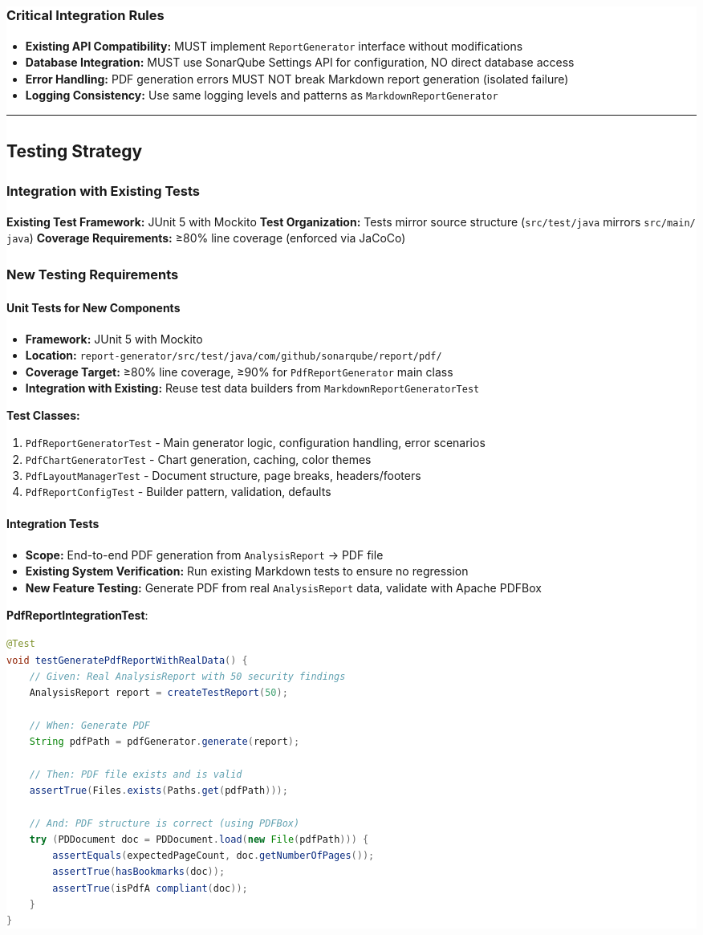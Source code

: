 ### Critical Integration Rules

- **Existing API Compatibility:** MUST implement `ReportGenerator` interface without modifications
- **Database Integration:** MUST use SonarQube Settings API for configuration, NO direct database access
- **Error Handling:** PDF generation errors MUST NOT break Markdown report generation (isolated failure)
- **Logging Consistency:** Use same logging levels and patterns as `MarkdownReportGenerator`

---

## Testing Strategy

### Integration with Existing Tests

**Existing Test Framework:** JUnit 5 with Mockito
**Test Organization:** Tests mirror source structure (`src/test/java` mirrors `src/main/java`)
**Coverage Requirements:** ≥80% line coverage (enforced via JaCoCo)

### New Testing Requirements

#### Unit Tests for New Components

- **Framework:** JUnit 5 with Mockito
- **Location:** `report-generator/src/test/java/com/github/sonarqube/report/pdf/`
- **Coverage Target:** ≥80% line coverage, ≥90% for `PdfReportGenerator` main class
- **Integration with Existing:** Reuse test data builders from `MarkdownReportGeneratorTest`

**Test Classes:**
1. `PdfReportGeneratorTest` - Main generator logic, configuration handling, error scenarios
2. `PdfChartGeneratorTest` - Chart generation, caching, color themes
3. `PdfLayoutManagerTest` - Document structure, page breaks, headers/footers
4. `PdfReportConfigTest` - Builder pattern, validation, defaults

#### Integration Tests

- **Scope:** End-to-end PDF generation from `AnalysisReport` → PDF file
- **Existing System Verification:** Run existing Markdown tests to ensure no regression
- **New Feature Testing:** Generate PDF from real `AnalysisReport` data, validate with Apache PDFBox

**PdfReportIntegrationTest**:
```java
@Test
void testGeneratePdfReportWithRealData() {
    // Given: Real AnalysisReport with 50 security findings
    AnalysisReport report = createTestReport(50);

    // When: Generate PDF
    String pdfPath = pdfGenerator.generate(report);

    // Then: PDF file exists and is valid
    assertTrue(Files.exists(Paths.get(pdfPath)));

    // And: PDF structure is correct (using PDFBox)
    try (PDDocument doc = PDDocument.load(new File(pdfPath))) {
        assertEquals(expectedPageCount, doc.getNumberOfPages());
        assertTrue(hasBookmarks(doc));
        assertTrue(isPdfA compliant(doc));
    }
}
```
